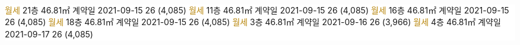   <tr>
    <td><a style="color: darkgoldenrod">월세</a></td>
    <td>21층</td>
    <td>46.81㎡</td>
    <td>계약일 2021-09-15</td>
  </tr>
  <tr>
    <td colspan="4">26 (4,085)</td>
  </tr>
    
  <tr>
    <td><a style="color: darkgoldenrod">월세</a></td>
    <td>11층</td>
    <td>46.81㎡</td>
    <td>계약일 2021-09-15</td>
  </tr>
  <tr>
    <td colspan="4">26 (4,085)</td>
  </tr>
    
  <tr>
    <td><a style="color: darkgoldenrod">월세</a></td>
    <td>16층</td>
    <td>46.81㎡</td>
    <td>계약일 2021-09-15</td>
  </tr>
  <tr>
    <td colspan="4">26 (4,085)</td>
  </tr>
    
  <tr>
    <td><a style="color: darkgoldenrod">월세</a></td>
    <td>18층</td>
    <td>46.81㎡</td>
    <td>계약일 2021-09-15</td>
  </tr>
  <tr>
    <td colspan="4">26 (4,085)</td>
  </tr>
    
  <tr>
    <td><a style="color: darkgoldenrod">월세</a></td>
    <td>3층</td>
    <td>46.81㎡</td>
    <td>계약일 2021-09-16</td>
  </tr>
  <tr>
    <td colspan="4">26 (3,966)</td>
  </tr>
    
  <tr>
    <td><a style="color: darkgoldenrod">월세</a></td>
    <td>4층</td>
    <td>46.81㎡</td>
    <td>계약일 2021-09-17</td>
  </tr>
  <tr>
    <td colspan="4">26 (4,085)</td>
  </tr>
    